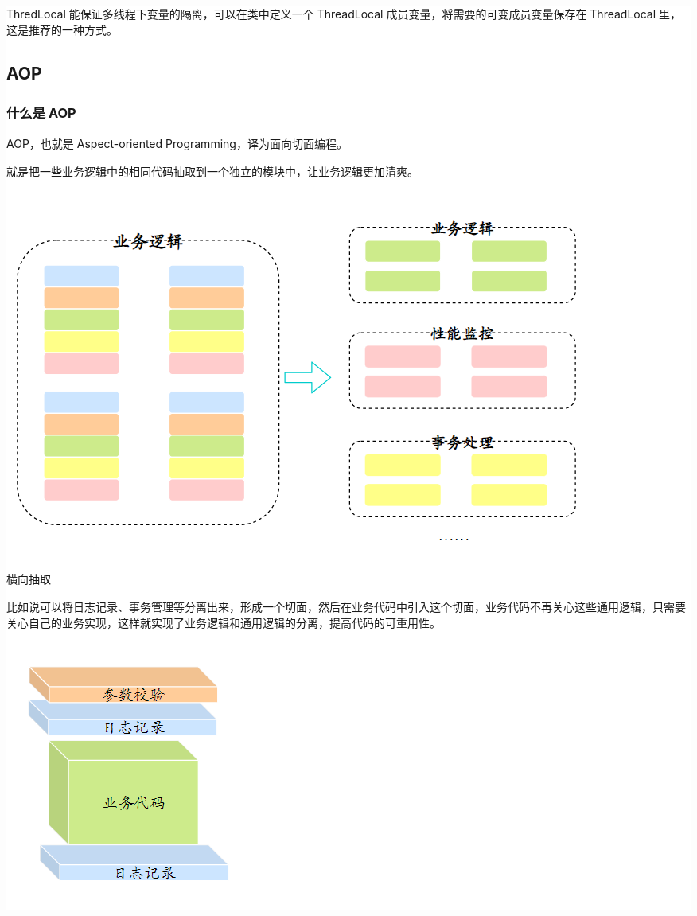 ThredLocal 能保证多线程下变量的隔离，可以在类中定义一个 ThreadLocal 成员变量，将需要的可变成员变量保存在 ThreadLocal 里，这是推荐的一种方式。

## AOP

### 什么是 AOP

AOP，也就是 Aspect-oriented Programming，译为面向切面编程。

就是把一些业务逻辑中的相同代码抽取到一个独立的模块中，让业务逻辑更加清爽。

![](spring/AcmYbNOt4oMD94xIm9Fcht0uncc.png)

横向抽取

比如说可以将日志记录、事务管理等分离出来，形成一个切面，然后在业务代码中引入这个切面，业务代码不再关心这些通用逻辑，只需要关心自己的业务实现，这样就实现了业务逻辑和通用逻辑的分离，提高代码的可重用性。

![](spring/CjBVbcw0tonJTSxFKVfcI0xvn2g.png)
